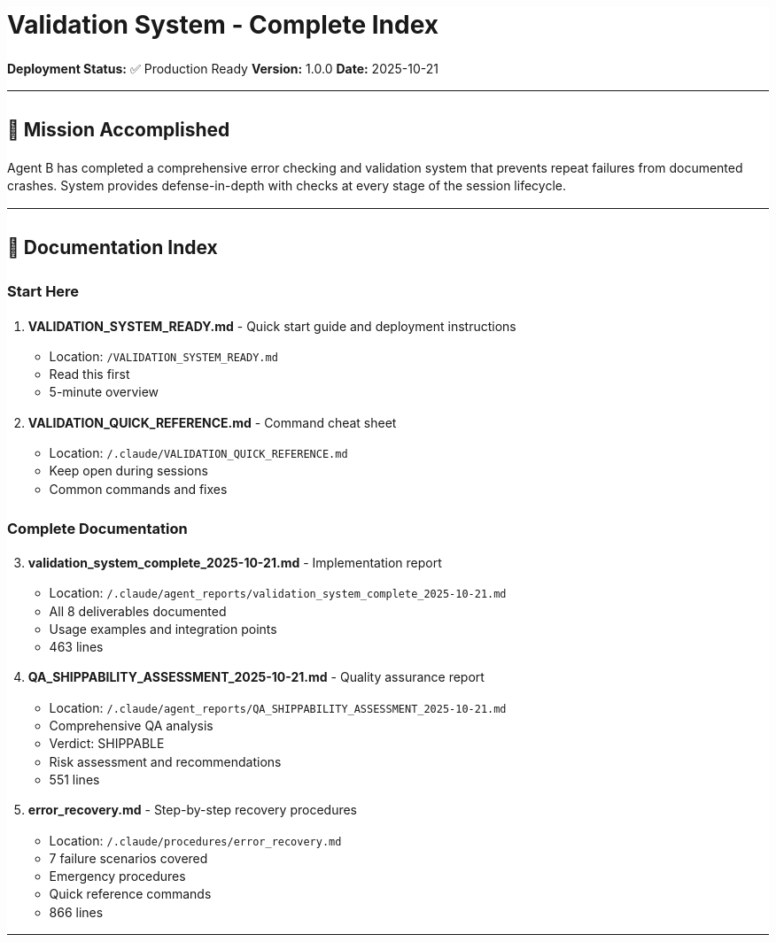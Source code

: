 # Validation System - Complete Index

**Deployment Status:** ✅ Production Ready
**Version:** 1.0.0
**Date:** 2025-10-21

---

## 🎯 Mission Accomplished

Agent B has completed a comprehensive error checking and validation system that prevents repeat failures from documented crashes. System provides defense-in-depth with checks at every stage of the session lifecycle.

---

## 📁 Documentation Index

### Start Here
1. **VALIDATION_SYSTEM_READY.md** - Quick start guide and deployment instructions
   - Location: `/VALIDATION_SYSTEM_READY.md`
   - Read this first
   - 5-minute overview

2. **VALIDATION_QUICK_REFERENCE.md** - Command cheat sheet
   - Location: `/.claude/VALIDATION_QUICK_REFERENCE.md`
   - Keep open during sessions
   - Common commands and fixes

### Complete Documentation
3. **validation_system_complete_2025-10-21.md** - Implementation report
   - Location: `/.claude/agent_reports/validation_system_complete_2025-10-21.md`
   - All 8 deliverables documented
   - Usage examples and integration points
   - 463 lines

4. **QA_SHIPPABILITY_ASSESSMENT_2025-10-21.md** - Quality assurance report
   - Location: `/.claude/agent_reports/QA_SHIPPABILITY_ASSESSMENT_2025-10-21.md`
   - Comprehensive QA analysis
   - Verdict: SHIPPABLE
   - Risk assessment and recommendations
   - 551 lines

5. **error_recovery.md** - Step-by-step recovery procedures
   - Location: `/.claude/procedures/error_recovery.md`
   - 7 failure scenarios covered
   - Emergency procedures
   - Quick reference commands
   - 866 lines

---
